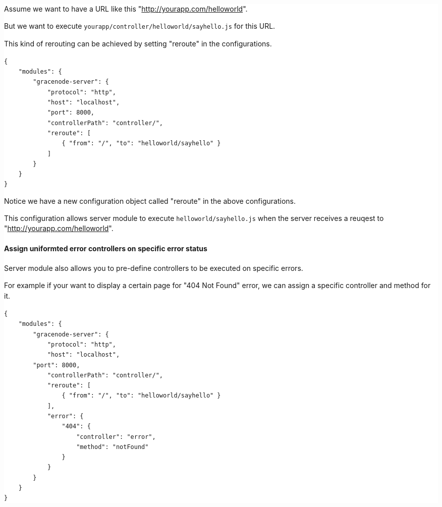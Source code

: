 Assume we want to have a URL like this "http://yourapp.com/helloworld".

But we want to execute `yourapp/controller/helloworld/sayhello.js` for this URL.

This kind of rerouting can be achieved by setting "reroute" in the configurations.

```
{
    "modules": {
        "gracenode-server": {
            "protocol": "http",
            "host": "localhost",
            "port": 8000,
            "controllerPath": "controller/",
            "reroute": [
                { "from": "/", "to": "helloworld/sayhello" }
            ]
        }
    }
}
```

Notice we have a new configuration object called "reroute" in the above configurations.

This configuration allows server module to execute `helloworld/sayhello.js` when the server receives a reuqest to "http://yourapp.com/helloworld".

#### Assign uniformted error controllers on specific error status

Server module also allows you to pre-define controllers to be executed on specific errors.

For example if your want to display a certain page for "404 Not Found" error, we can assign a specific controller and method for it.

```
{
    "modules": {
        "gracenode-server": {
            "protocol": "http",
            "host": "localhost",
	    "port": 8000,
            "controllerPath": "controller/",
            "reroute": [
                { "from": "/", "to": "helloworld/sayhello" }
            ],
            "error": {
                "404": {
                    "controller": "error",
                    "method": "notFound"
                }
            }
        }
    }
}
```
